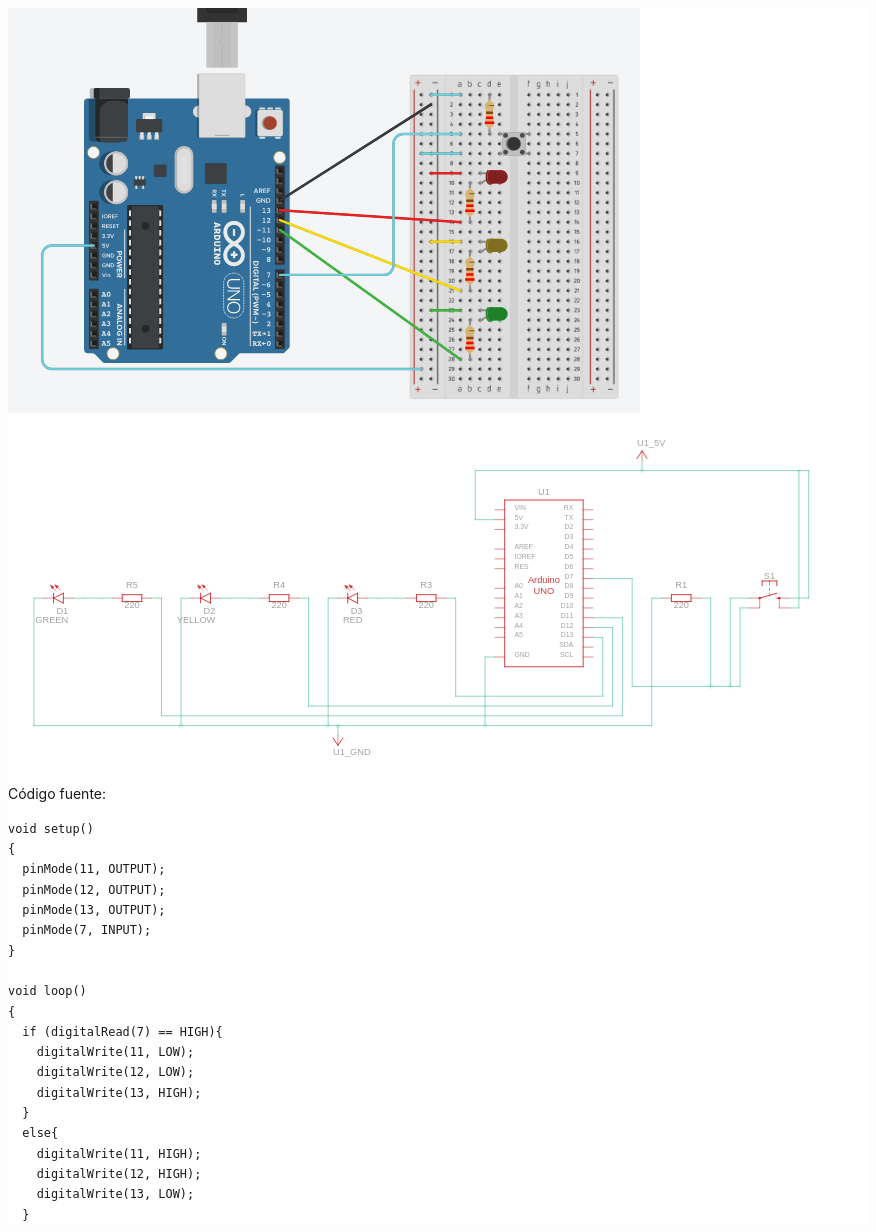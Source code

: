 ![Circuito 2](img/Circuito2.png)

![Esquema circuito 2](img/EsquemaCircuito2.png)

Código fuente:

```
void setup()
{
  pinMode(11, OUTPUT);
  pinMode(12, OUTPUT);
  pinMode(13, OUTPUT);
  pinMode(7, INPUT);
}

void loop()
{
  if (digitalRead(7) == HIGH){
    digitalWrite(11, LOW);
    digitalWrite(12, LOW);
    digitalWrite(13, HIGH);
  }
  else{
    digitalWrite(11, HIGH);
    digitalWrite(12, HIGH);
    digitalWrite(13, LOW);
  }
```